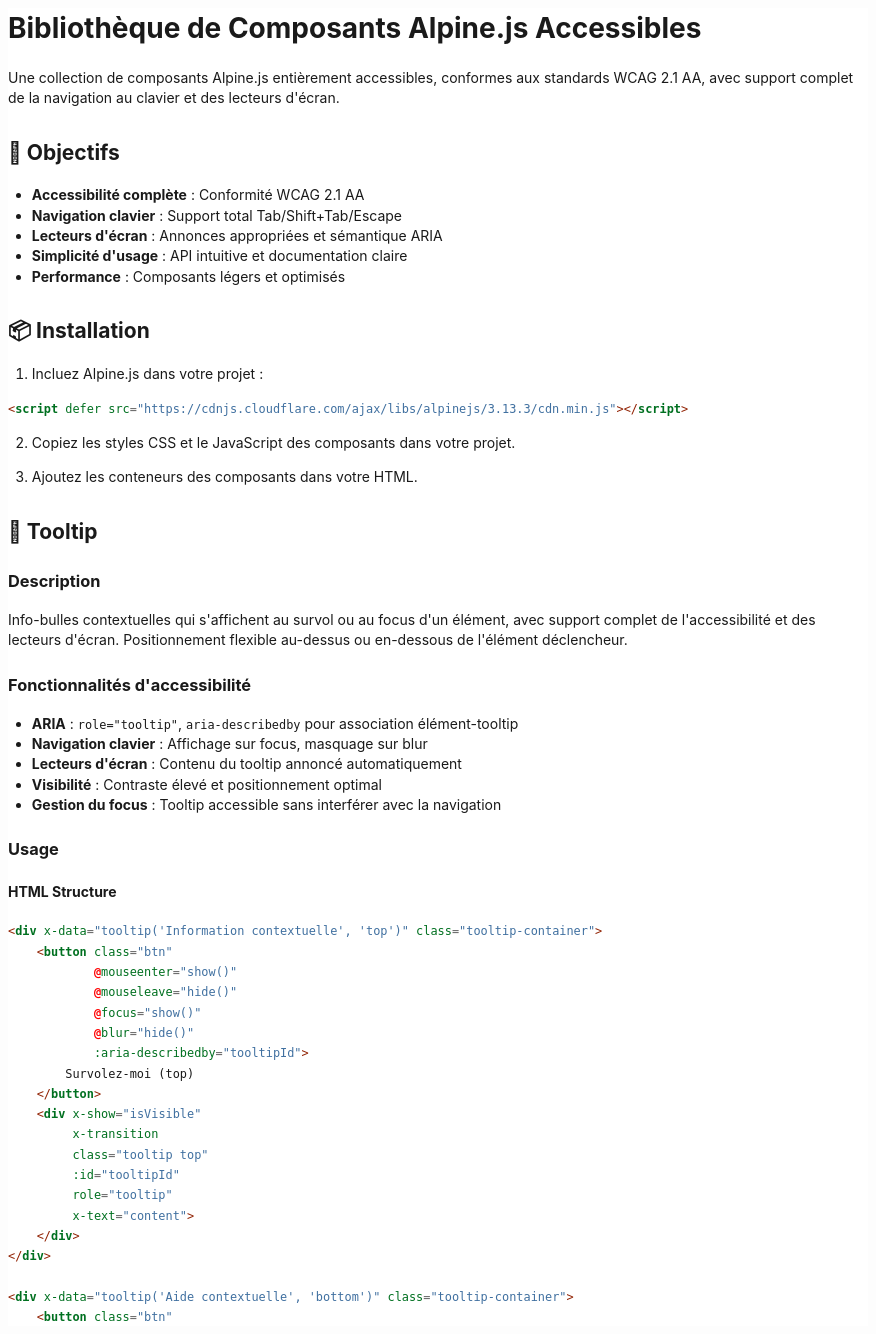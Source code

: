 # Bibliothèque de Composants Alpine.js Accessibles

Une collection de composants Alpine.js entièrement accessibles, conformes aux standards WCAG 2.1 AA, avec support complet de la navigation au clavier et des lecteurs d'écran.

## 🎯 Objectifs

- **Accessibilité complète** : Conformité WCAG 2.1 AA
- **Navigation clavier** : Support total Tab/Shift+Tab/Escape
- **Lecteurs d'écran** : Annonces appropriées et sémantique ARIA
- **Simplicité d'usage** : API intuitive et documentation claire
- **Performance** : Composants légers et optimisés

## 📦 Installation

1. Incluez Alpine.js dans votre projet :
```html
<script defer src="https://cdnjs.cloudflare.com/ajax/libs/alpinejs/3.13.3/cdn.min.js"></script>
```

2. Copiez les styles CSS et le JavaScript des composants dans votre projet.

3. Ajoutez les conteneurs des composants dans votre HTML.

## 💬 Tooltip

### Description
Info-bulles contextuelles qui s'affichent au survol ou au focus d'un élément, avec support complet de l'accessibilité et des lecteurs d'écran. Positionnement flexible au-dessus ou en-dessous de l'élément déclencheur.

### Fonctionnalités d'accessibilité
- **ARIA** : `role="tooltip"`, `aria-describedby` pour association élément-tooltip
- **Navigation clavier** : Affichage sur focus, masquage sur blur
- **Lecteurs d'écran** : Contenu du tooltip annoncé automatiquement
- **Visibilité** : Contraste élevé et positionnement optimal
- **Gestion du focus** : Tooltip accessible sans interférer avec la navigation

### Usage

#### HTML Structure
```html
<div x-data="tooltip('Information contextuelle', 'top')" class="tooltip-container">
    <button class="btn"
            @mouseenter="show()"
            @mouseleave="hide()"
            @focus="show()"
            @blur="hide()"
            :aria-describedby="tooltipId">
        Survolez-moi (top)
    </button>
    <div x-show="isVisible"
         x-transition
         class="tooltip top"
         :id="tooltipId"
         role="tooltip"
         x-text="content">
    </div>
</div>

<div x-data="tooltip('Aide contextuelle', 'bottom')" class="tooltip-container">
    <button class="btn"
```